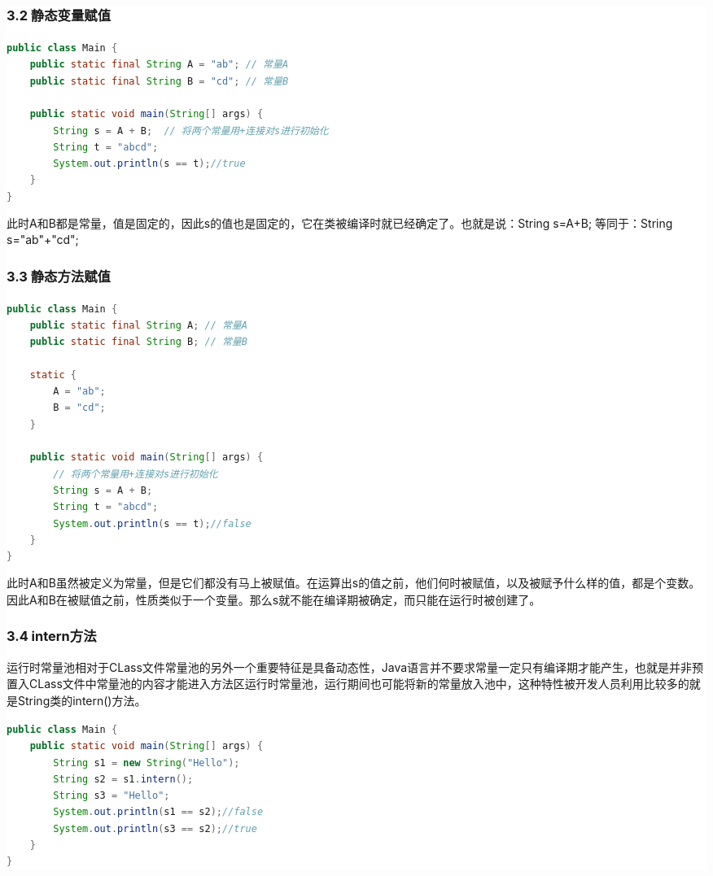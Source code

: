 ### 3.2 静态变量赋值

```java
public class Main {
    public static final String A = "ab"; // 常量A
    public static final String B = "cd"; // 常量B

    public static void main(String[] args) {
        String s = A + B;  // 将两个常量用+连接对s进行初始化
        String t = "abcd";
        System.out.println(s == t);//true
    }
}
```

此时A和B都是常量，值是固定的，因此s的值也是固定的，它在类被编译时就已经确定了。也就是说：String s=A+B; 等同于：String s="ab"+"cd";

### 3.3 静态方法赋值

```java
public class Main {
    public static final String A; // 常量A
    public static final String B; // 常量B

    static {
        A = "ab";
        B = "cd";
    }

    public static void main(String[] args) {
        // 将两个常量用+连接对s进行初始化
        String s = A + B;
        String t = "abcd";
        System.out.println(s == t);//false
    }
}
```

此时A和B虽然被定义为常量，但是它们都没有马上被赋值。在运算出s的值之前，他们何时被赋值，以及被赋予什么样的值，都是个变数。因此A和B在被赋值之前，性质类似于一个变量。那么s就不能在编译期被确定，而只能在运行时被创建了。

### 3.4 intern方法

运行时常量池相对于CLass文件常量池的另外一个重要特征是具备动态性，Java语言并不要求常量一定只有编译期才能产生，也就是并非预置入CLass文件中常量池的内容才能进入方法区运行时常量池，运行期间也可能将新的常量放入池中，这种特性被开发人员利用比较多的就是String类的intern()方法。

```java
public class Main {
    public static void main(String[] args) {
        String s1 = new String("Hello");
        String s2 = s1.intern();
        String s3 = "Hello";
        System.out.println(s1 == s2);//false
        System.out.println(s3 == s2);//true
    }
}
```

